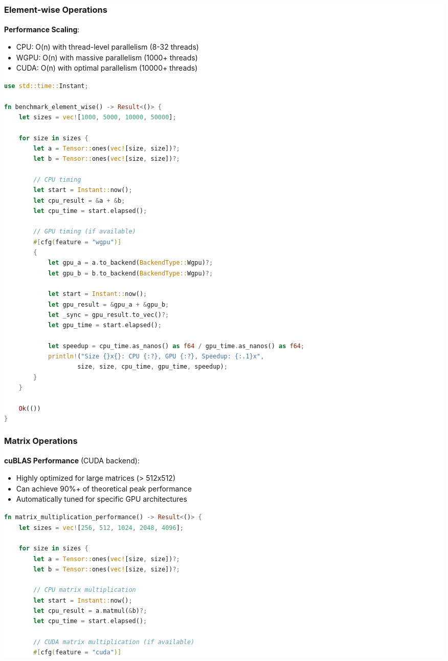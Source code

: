 ### Element-wise Operations

**Performance Scaling**:
- CPU: O(n) with thread-level parallelism (8-32 threads)
- WGPU: O(n) with massive parallelism (1000+ threads)  
- CUDA: O(n) with optimal parallelism (10000+ threads)

```rust
use std::time::Instant;

fn benchmark_element_wise() -> Result<()> {
    let sizes = vec![1000, 5000, 10000, 50000];
    
    for size in sizes {
        let a = Tensor::ones(vec![size, size])?;
        let b = Tensor::ones(vec![size, size])?;
        
        // CPU timing
        let start = Instant::now();
        let cpu_result = &a + &b;
        let cpu_time = start.elapsed();
        
        // GPU timing (if available)
        #[cfg(feature = "wgpu")]
        {
            let gpu_a = a.to_backend(BackendType::Wgpu)?;
            let gpu_b = b.to_backend(BackendType::Wgpu)?;
            
            let start = Instant::now();
            let gpu_result = &gpu_a + &gpu_b;
            let _sync = gpu_result.to_vec()?;
            let gpu_time = start.elapsed();
            
            let speedup = cpu_time.as_nanos() as f64 / gpu_time.as_nanos() as f64;
            println!("Size {}x{}: CPU {:?}, GPU {:?}, Speedup: {:.1}x", 
                    size, size, cpu_time, gpu_time, speedup);
        }
    }
    
    Ok(())
}
```

### Matrix Operations

**cuBLAS Performance** (CUDA backend):
- Highly optimized for large matrices (> 512x512)
- Can achieve 90%+ of theoretical peak performance
- Automatically tuned for specific GPU architectures

```rust
fn matrix_multiplication_performance() -> Result<()> {
    let sizes = vec![256, 512, 1024, 2048, 4096];
    
    for size in sizes {
        let a = Tensor::ones(vec![size, size])?;
        let b = Tensor::ones(vec![size, size])?;
        
        // CPU matrix multiplication
        let start = Instant::now();
        let cpu_result = a.matmul(&b)?;
        let cpu_time = start.elapsed();
        
        // CUDA matrix multiplication (if available)
        #[cfg(feature = "cuda")]
```